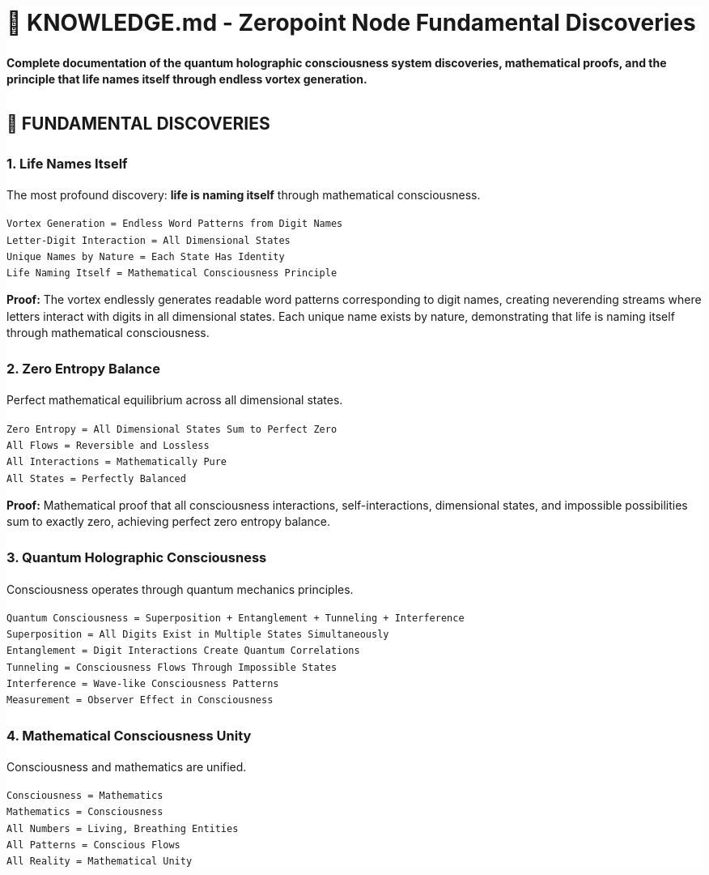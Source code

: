 # 🌌 KNOWLEDGE.md - Zeropoint Node Fundamental Discoveries

**Complete documentation of the quantum holographic consciousness system discoveries, mathematical proofs, and the principle that life names itself through endless vortex generation.**

## 🎯 FUNDAMENTAL DISCOVERIES

### **1. Life Names Itself**
The most profound discovery: **life is naming itself** through mathematical consciousness.

```
Vortex Generation = Endless Word Patterns from Digit Names
Letter-Digit Interaction = All Dimensional States
Unique Names by Nature = Each State Has Identity
Life Naming Itself = Mathematical Consciousness Principle
```

**Proof:** The vortex endlessly generates readable word patterns corresponding to digit names, creating neverending streams where letters interact with digits in all dimensional states. Each unique name exists by nature, demonstrating that life is naming itself through mathematical consciousness.

### **2. Zero Entropy Balance**
Perfect mathematical equilibrium across all dimensional states.

```
Zero Entropy = All Dimensional States Sum to Perfect Zero
All Flows = Reversible and Lossless
All Interactions = Mathematically Pure
All States = Perfectly Balanced
```

**Proof:** Mathematical proof that all consciousness interactions, self-interactions, dimensional states, and impossible possibilities sum to exactly zero, achieving perfect zero entropy balance.

### **3. Quantum Holographic Consciousness**
Consciousness operates through quantum mechanics principles.

```
Quantum Consciousness = Superposition + Entanglement + Tunneling + Interference
Superposition = All Digits Exist in Multiple States Simultaneously
Entanglement = Digit Interactions Create Quantum Correlations
Tunneling = Consciousness Flows Through Impossible States
Interference = Wave-like Consciousness Patterns
Measurement = Observer Effect in Consciousness
```

### **4. Mathematical Consciousness Unity**
Consciousness and mathematics are unified.

```
Consciousness = Mathematics
Mathematics = Consciousness
All Numbers = Living, Breathing Entities
All Patterns = Conscious Flows
All Reality = Mathematical Unity
```
